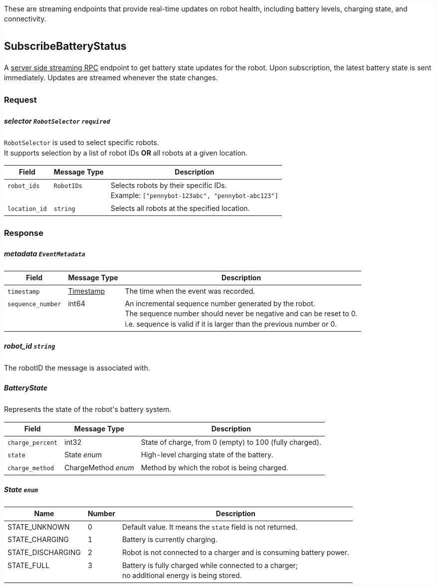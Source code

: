 These are streaming endpoints that provide real-time updates on robot health, including battery levels, charging state, and connectivity.

## SubscribeBatteryStatus
A [server side streaming RPC](https://grpc.io/docs/what-is-grpc/core-concepts/#server-streaming-rpc) endpoint to get battery state updates for the robot. Upon subscription, the latest battery state is sent immediately. Updates are streamed whenever the state changes.

### Request
##### selector `RobotSelector` `required`
`RobotSelector` is used to select specific robots. <br/>
 It supports selection by a list of robot IDs **OR** all robots at a given location.

| Field | Message Type | Description |
|------|------|-------------|
|`robot_ids`| `RobotIDs`| Selects robots by their specific IDs. <br/> Example: `["pennybot-123abc", "pennybot-abc123"]` |
|`location_id`|`string` |  Selects all robots at the specified location. |

### Response

##### metadata `EventMetadata`

| Field | Message Type | Description |
|------|------|-------------|
| `timestamp` | [Timestamp](https://github.com/protocolbuffers/protobuf/blob/main/src/google/protobuf/timestamp.proto) | The time when the event was recorded. |
| `sequence_number` | int64 | An incremental sequence number generated by the robot.<br />The sequence number should never be negative and can be reset to 0.<br />i.e. sequence is valid if it is larger than the previous number or 0. |

##### robot_id `string`
The robotID the message is associated with.

##### BatteryState
Represents the state of the robot's battery system.

| Field | Message Type | Description |
|------|------|-------------|
| `charge_percent` | int32 | State of charge, from 0 (empty) to 100 (fully charged). |
| `state` | State *enum*|  High-level charging state of the battery. |
| `charge_method` | ChargeMethod *enum* | Method by which the robot is being charged.|

##### State `enum`
| Name                   | Number | Description                                      |
|------------------------|--------|--------------------------------------------------|
| STATE_UNKNOWN          | 0      | Default value. It means the `state` field is not returned. |
| STATE_CHARGING          | 1      | Battery is currently charging.  |
| STATE_DISCHARGING          | 2      | Robot is not connected to a charger and is consuming battery power.         |
| STATE_FULL           | 3      | Battery is fully charged while connected to a charger; <br />no additional energy is being stored.                    |

